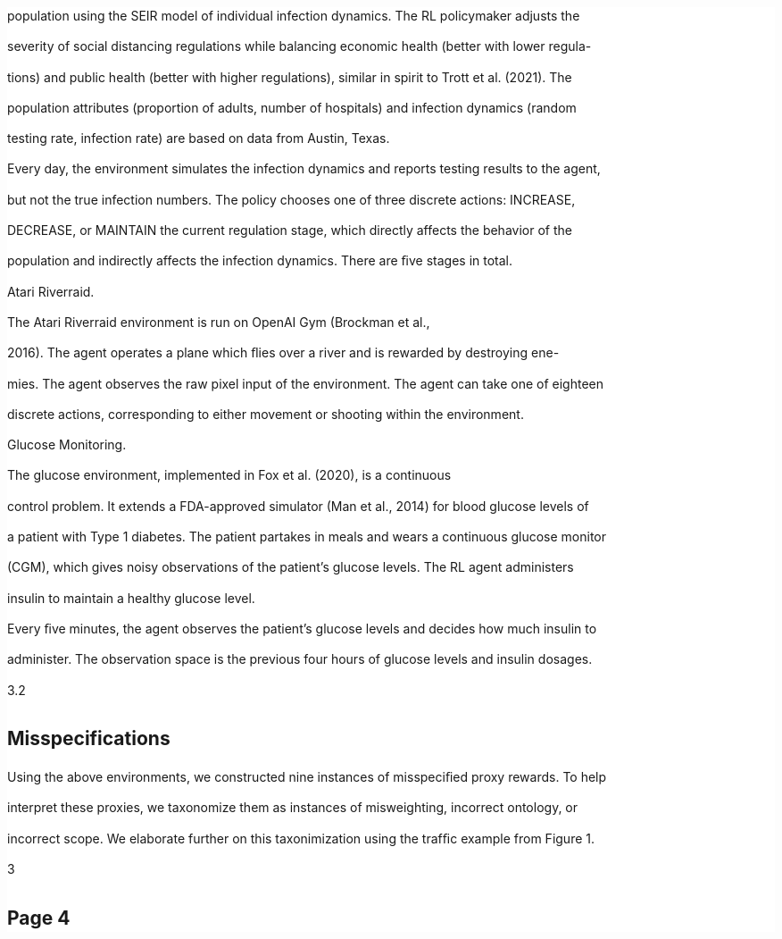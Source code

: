 population using the SEIR model of individual infection dynamics. The RL policymaker adjusts the

severity of social distancing regulations while balancing economic health (better with lower regula-

tions) and public health (better with higher regulations), similar in spirit to Trott et al. (2021). The

population attributes (proportion of adults, number of hospitals) and infection dynamics (random

testing rate, infection rate) are based on data from Austin, Texas.

Every day, the environment simulates the infection dynamics and reports testing results to the agent,

but not the true infection numbers. The policy chooses one of three discrete actions: INCREASE,

DECREASE, or MAINTAIN the current regulation stage, which directly affects the behavior of the

population and indirectly affects the infection dynamics. There are ﬁve stages in total.

Atari Riverraid.

The Atari Riverraid environment is run on OpenAI Gym (Brockman et al.,

2016). The agent operates a plane which ﬂies over a river and is rewarded by destroying ene-

mies. The agent observes the raw pixel input of the environment. The agent can take one of eighteen

discrete actions, corresponding to either movement or shooting within the environment.

Glucose Monitoring.

The glucose environment, implemented in Fox et al. (2020), is a continuous

control problem. It extends a FDA-approved simulator (Man et al., 2014) for blood glucose levels of

a patient with Type 1 diabetes. The patient partakes in meals and wears a continuous glucose monitor

(CGM), which gives noisy observations of the patient’s glucose levels. The RL agent administers

insulin to maintain a healthy glucose level.

Every ﬁve minutes, the agent observes the patient’s glucose levels and decides how much insulin to

administer. The observation space is the previous four hours of glucose levels and insulin dosages.

3.2

## Misspecifications

Using the above environments, we constructed nine instances of misspeciﬁed proxy rewards. To help

interpret these proxies, we taxonomize them as instances of misweighting, incorrect ontology, or

incorrect scope. We elaborate further on this taxonimization using the trafﬁc example from Figure 1.

3

## Page 4
